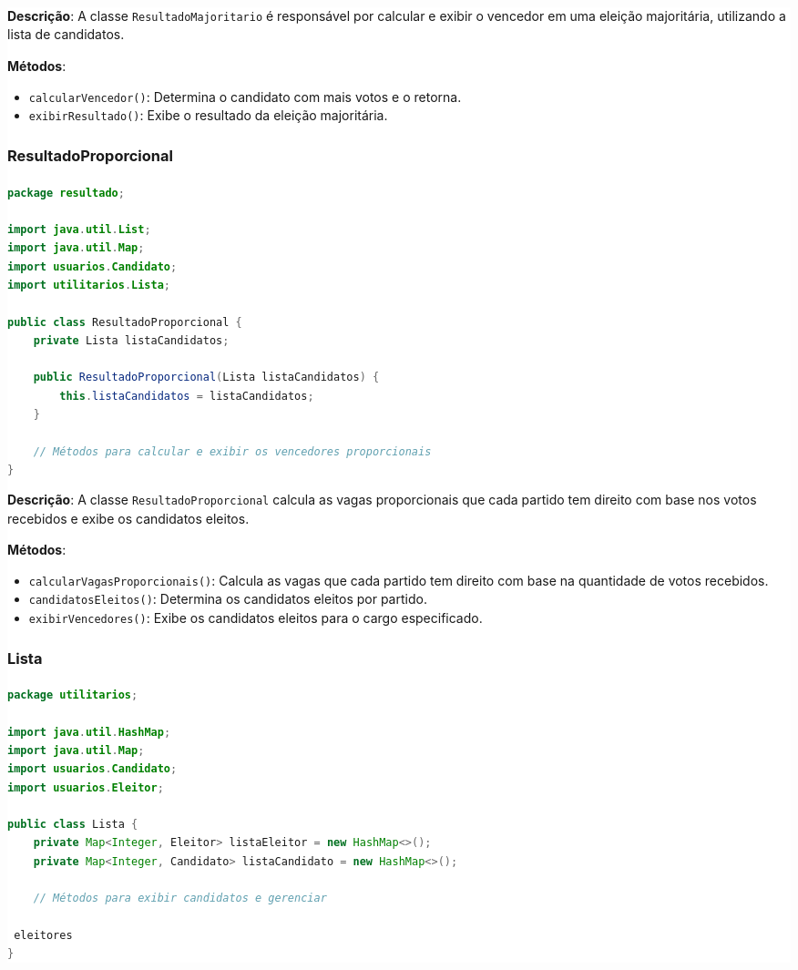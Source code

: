 **Descrição**: A classe `ResultadoMajoritario` é responsável por calcular e exibir o vencedor em uma eleição majoritária, utilizando a lista de candidatos.

**Métodos**:
- `calcularVencedor()`: Determina o candidato com mais votos e o retorna.
- `exibirResultado()`: Exibe o resultado da eleição majoritária.

### ResultadoProporcional

```java
package resultado;

import java.util.List;
import java.util.Map;
import usuarios.Candidato;
import utilitarios.Lista;

public class ResultadoProporcional {
    private Lista listaCandidatos;

    public ResultadoProporcional(Lista listaCandidatos) {
        this.listaCandidatos = listaCandidatos;
    }

    // Métodos para calcular e exibir os vencedores proporcionais
}
```

**Descrição**: A classe `ResultadoProporcional` calcula as vagas proporcionais que cada partido tem direito com base nos votos recebidos e exibe os candidatos eleitos.

**Métodos**:
- `calcularVagasProporcionais()`: Calcula as vagas que cada partido tem direito com base na quantidade de votos recebidos.
- `candidatosEleitos()`: Determina os candidatos eleitos por partido.
- `exibirVencedores()`: Exibe os candidatos eleitos para o cargo especificado.

### Lista

```java
package utilitarios;

import java.util.HashMap;
import java.util.Map;
import usuarios.Candidato;
import usuarios.Eleitor;

public class Lista {
    private Map<Integer, Eleitor> listaEleitor = new HashMap<>();
    private Map<Integer, Candidato> listaCandidato = new HashMap<>();

    // Métodos para exibir candidatos e gerenciar

 eleitores
}
```

